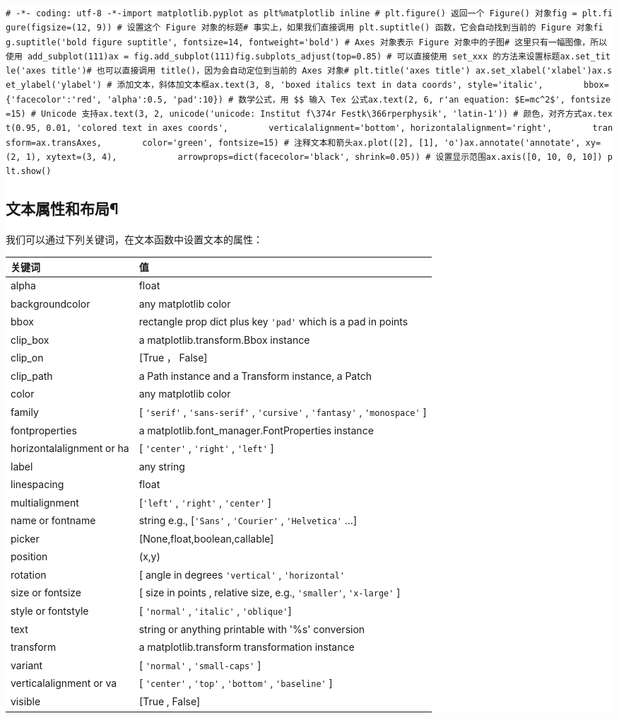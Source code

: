 ```
# -*- coding: utf-8 -*-import matplotlib.pyplot as plt%matplotlib inline # plt.figure() 返回一个 Figure() 对象fig = plt.figure(figsize=(12, 9)) # 设置这个 Figure 对象的标题# 事实上，如果我们直接调用 plt.suptitle() 函数，它会自动找到当前的 Figure 对象fig.suptitle('bold figure suptitle', fontsize=14, fontweight='bold') # Axes 对象表示 Figure 对象中的子图# 这里只有一幅图像，所以使用 add_subplot(111)ax = fig.add_subplot(111)fig.subplots_adjust(top=0.85) # 可以直接使用 set_xxx 的方法来设置标题ax.set_title('axes title')# 也可以直接调用 title()，因为会自动定位到当前的 Axes 对象# plt.title('axes title') ax.set_xlabel('xlabel')ax.set_ylabel('ylabel') # 添加文本，斜体加文本框ax.text(3, 8, 'boxed italics text in data coords', style='italic',        bbox={'facecolor':'red', 'alpha':0.5, 'pad':10}) # 数学公式，用 $$ 输入 Tex 公式ax.text(2, 6, r'an equation: $E=mc^2$', fontsize=15) # Unicode 支持ax.text(3, 2, unicode('unicode: Institut f\374r Festk\366rperphysik', 'latin-1')) # 颜色，对齐方式ax.text(0.95, 0.01, 'colored text in axes coords',        verticalalignment='bottom', horizontalalignment='right',        transform=ax.transAxes,        color='green', fontsize=15) # 注释文本和箭头ax.plot([2], [1], 'o')ax.annotate('annotate', xy=(2, 1), xytext=(3, 4),            arrowprops=dict(facecolor='black', shrink=0.05)) # 设置显示范围ax.axis([0, 10, 0, 10]) plt.show()
```



## 文本属性和布局¶

我们可以通过下列关键词，在文本函数中设置文本的属性：

| 关键词                    | 值                                                           |
| :------------------------ | :----------------------------------------------------------- |
| alpha                     | float                                                        |
| backgroundcolor           | any matplotlib color                                         |
| bbox                      | rectangle prop dict plus key `'pad'` which is a pad in points |
| clip_box                  | a matplotlib.transform.Bbox instance                         |
| clip_on                   | [True ， False]                                              |
| clip_path                 | a Path instance and a Transform instance, a Patch            |
| color                     | any matplotlib color                                         |
| family                    | [ `'serif'` , `'sans-serif'` , `'cursive'` , `'fantasy'` , `'monospace'` ] |
| fontproperties            | a matplotlib.font_manager.FontProperties instance            |
| horizontalalignment or ha | [ `'center'` , `'right'` , `'left'` ]                        |
| label                     | any string                                                   |
| linespacing               | float                                                        |
| multialignment            | [`'left'` , `'right'` , `'center'` ]                         |
| name or fontname          | string e.g., [`'Sans'` , `'Courier'` , `'Helvetica'` …]      |
| picker                    | [None,float,boolean,callable]                                |
| position                  | (x,y)                                                        |
| rotation                  | [ angle in degrees `'vertical'` , `'horizontal'`             |
| size or fontsize          | [ size in points , relative size, e.g., `'smaller'`, `'x-large'` ] |
| style or fontstyle        | [ `'normal'` , `'italic'` , `'oblique'`]                     |
| text                      | string or anything printable with '%s' conversion            |
| transform                 | a matplotlib.transform transformation instance               |
| variant                   | [ `'normal'` , `'small-caps'` ]                              |
| verticalalignment or va   | [ `'center'` , `'top'` , `'bottom'` , `'baseline'` ]         |
| visible                   | [True , False]                                               |